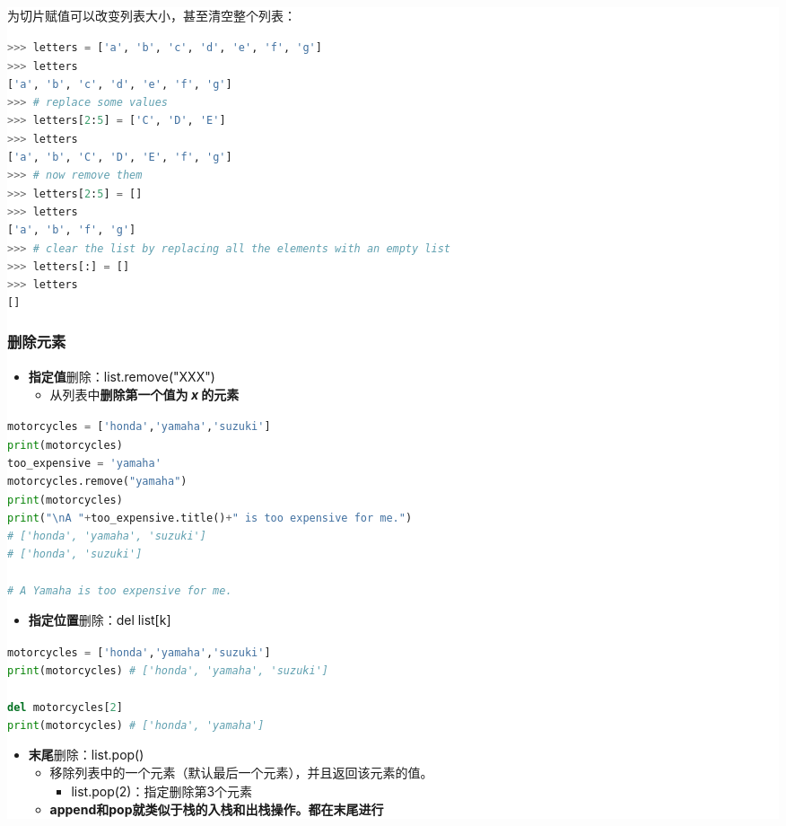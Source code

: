为切片赋值可以改变列表大小，甚至清空整个列表：

```python
>>> letters = ['a', 'b', 'c', 'd', 'e', 'f', 'g']
>>> letters
['a', 'b', 'c', 'd', 'e', 'f', 'g']
>>> # replace some values
>>> letters[2:5] = ['C', 'D', 'E']
>>> letters
['a', 'b', 'C', 'D', 'E', 'f', 'g']
>>> # now remove them
>>> letters[2:5] = []
>>> letters
['a', 'b', 'f', 'g']
>>> # clear the list by replacing all the elements with an empty list
>>> letters[:] = []
>>> letters
[]
```



### 删除元素

- **指定值**删除：list.remove("XXX")
  - 从列表中**删除第一个值为 *x* 的元素**


```python
motorcycles = ['honda','yamaha','suzuki']
print(motorcycles) 
too_expensive = 'yamaha'
motorcycles.remove("yamaha")
print(motorcycles) 
print("\nA "+too_expensive.title()+" is too expensive for me.")
# ['honda', 'yamaha', 'suzuki']
# ['honda', 'suzuki']

# A Yamaha is too expensive for me.
```

- **指定位置**删除：del list[k]

```python
motorcycles = ['honda','yamaha','suzuki']
print(motorcycles) # ['honda', 'yamaha', 'suzuki']

del motorcycles[2]
print(motorcycles) # ['honda', 'yamaha']
```


- **末尾**删除：list.pop()
  - 移除列表中的一个元素（默认最后一个元素），并且返回该元素的值。
    - list.pop(2)：指定删除第3个元素
  - **append和pop就类似于栈的入栈和出栈操作。都在末尾进行**
